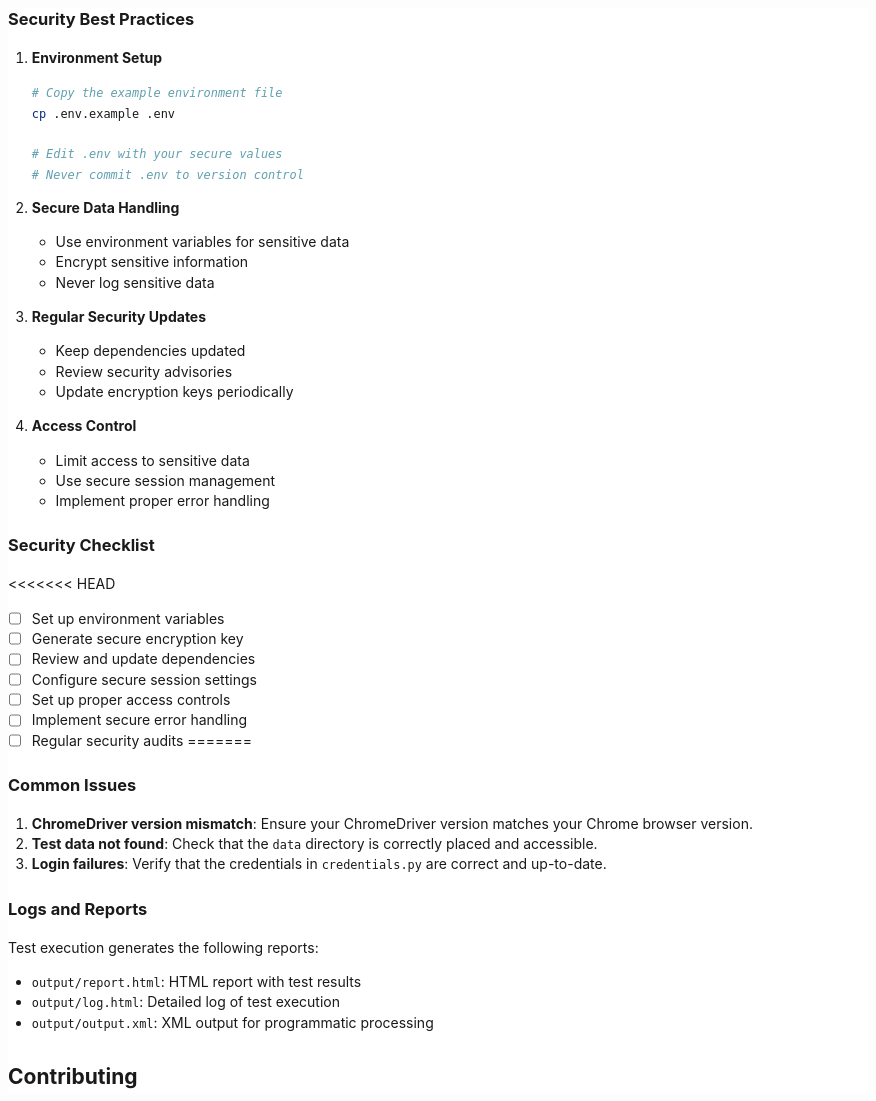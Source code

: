 ### Security Best Practices

1. **Environment Setup**
   ```bash
   # Copy the example environment file
   cp .env.example .env
   
   # Edit .env with your secure values
   # Never commit .env to version control
   ```

2. **Secure Data Handling**
   - Use environment variables for sensitive data
   - Encrypt sensitive information
   - Never log sensitive data

3. **Regular Security Updates**
   - Keep dependencies updated
   - Review security advisories
   - Update encryption keys periodically

4. **Access Control**
   - Limit access to sensitive data
   - Use secure session management
   - Implement proper error handling

### Security Checklist

<<<<<<< HEAD
- [ ] Set up environment variables
- [ ] Generate secure encryption key
- [ ] Review and update dependencies
- [ ] Configure secure session settings
- [ ] Set up proper access controls
- [ ] Implement secure error handling
- [ ] Regular security audits
=======
### Common Issues

1. **ChromeDriver version mismatch**: Ensure your ChromeDriver version matches your Chrome browser version.
2. **Test data not found**: Check that the `data` directory is correctly placed and accessible.
3. **Login failures**: Verify that the credentials in `credentials.py` are correct and up-to-date.

### Logs and Reports

Test execution generates the following reports:
- `output/report.html`: HTML report with test results
- `output/log.html`: Detailed log of test execution
- `output/output.xml`: XML output for programmatic processing

## Contributing

